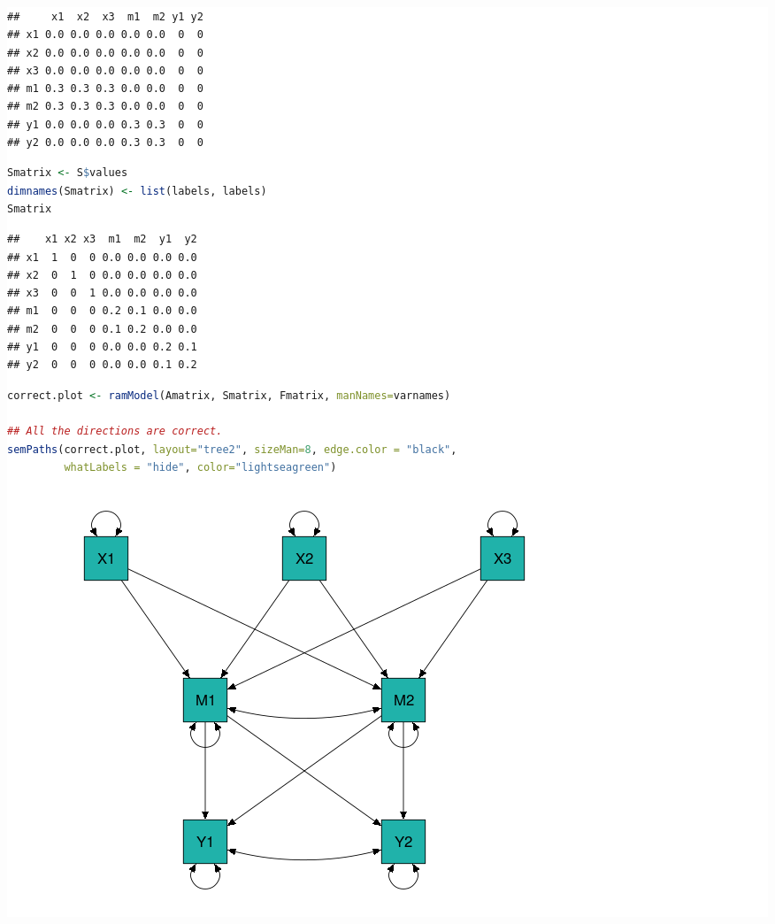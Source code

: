 ```
##     x1  x2  x3  m1  m2 y1 y2
## x1 0.0 0.0 0.0 0.0 0.0  0  0
## x2 0.0 0.0 0.0 0.0 0.0  0  0
## x3 0.0 0.0 0.0 0.0 0.0  0  0
## m1 0.3 0.3 0.3 0.0 0.0  0  0
## m2 0.3 0.3 0.3 0.0 0.0  0  0
## y1 0.0 0.0 0.0 0.3 0.3  0  0
## y2 0.0 0.0 0.0 0.3 0.3  0  0
```

```r
Smatrix <- S$values
dimnames(Smatrix) <- list(labels, labels)
Smatrix
```

```
##    x1 x2 x3  m1  m2  y1  y2
## x1  1  0  0 0.0 0.0 0.0 0.0
## x2  0  1  0 0.0 0.0 0.0 0.0
## x3  0  0  1 0.0 0.0 0.0 0.0
## m1  0  0  0 0.2 0.1 0.0 0.0
## m2  0  0  0 0.1 0.2 0.0 0.0
## y1  0  0  0 0.0 0.0 0.2 0.1
## y2  0  0  0 0.0 0.0 0.1 0.2
```

```r
correct.plot <- ramModel(Amatrix, Smatrix, Fmatrix, manNames=varnames)

## All the directions are correct.
semPaths(correct.plot, layout="tree2", sizeMan=8, edge.color = "black", 
         whatLabels = "hide", color="lightseagreen")
```

![](Supplemental_materials_3_files/figure-html/unnamed-chunk-14-1.png)
